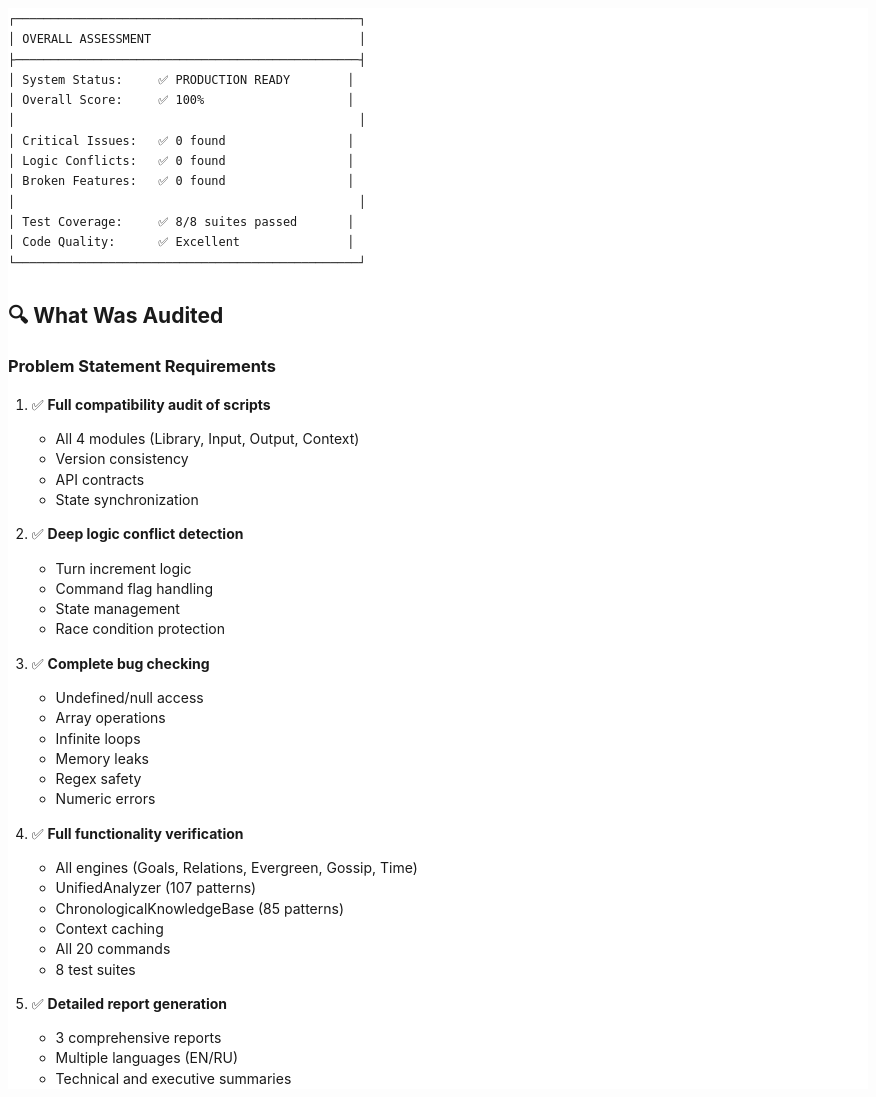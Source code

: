 ```
┌────────────────────────────────────────────────┐
│ OVERALL ASSESSMENT                             │
├────────────────────────────────────────────────┤
│ System Status:     ✅ PRODUCTION READY        │
│ Overall Score:     ✅ 100%                    │
│                                                │
│ Critical Issues:   ✅ 0 found                 │
│ Logic Conflicts:   ✅ 0 found                 │
│ Broken Features:   ✅ 0 found                 │
│                                                │
│ Test Coverage:     ✅ 8/8 suites passed       │
│ Code Quality:      ✅ Excellent               │
└────────────────────────────────────────────────┘
```

## 🔍 What Was Audited

### Problem Statement Requirements

1. ✅ **Full compatibility audit of scripts**
   - All 4 modules (Library, Input, Output, Context)
   - Version consistency
   - API contracts
   - State synchronization

2. ✅ **Deep logic conflict detection**
   - Turn increment logic
   - Command flag handling
   - State management
   - Race condition protection

3. ✅ **Complete bug checking**
   - Undefined/null access
   - Array operations
   - Infinite loops
   - Memory leaks
   - Regex safety
   - Numeric errors

4. ✅ **Full functionality verification**
   - All engines (Goals, Relations, Evergreen, Gossip, Time)
   - UnifiedAnalyzer (107 patterns)
   - ChronologicalKnowledgeBase (85 patterns)
   - Context caching
   - All 20 commands
   - 8 test suites

5. ✅ **Detailed report generation**
   - 3 comprehensive reports
   - Multiple languages (EN/RU)
   - Technical and executive summaries
